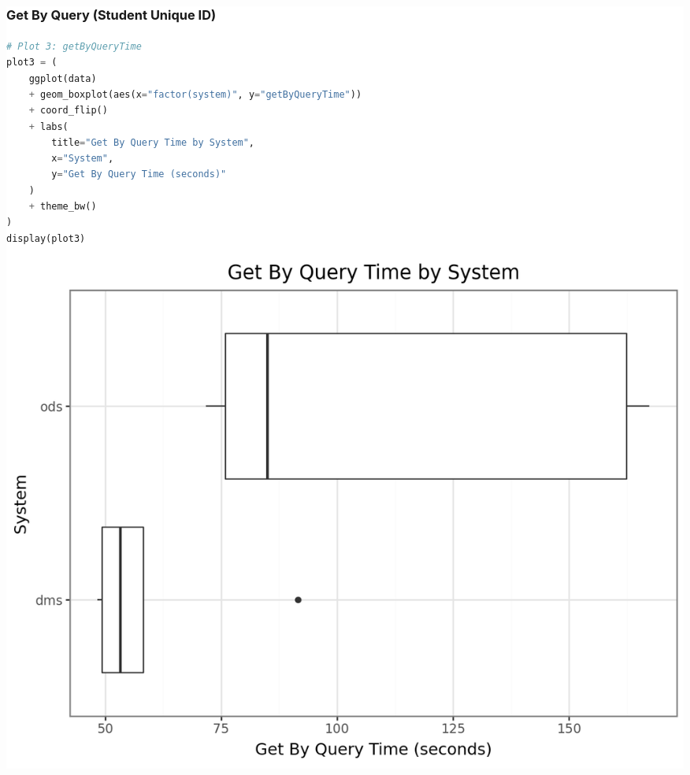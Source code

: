 ### Get By Query (Student Unique ID)

```python
# Plot 3: getByQueryTime
plot3 = (
    ggplot(data)
    + geom_boxplot(aes(x="factor(system)", y="getByQueryTime"))
    + coord_flip()
    + labs(
        title="Get By Query Time by System",
        x="System",
        y="Get By Query Time (seconds)"
    )
    + theme_bw()
)
display(plot3)
```

![png](output_11_0.png)

